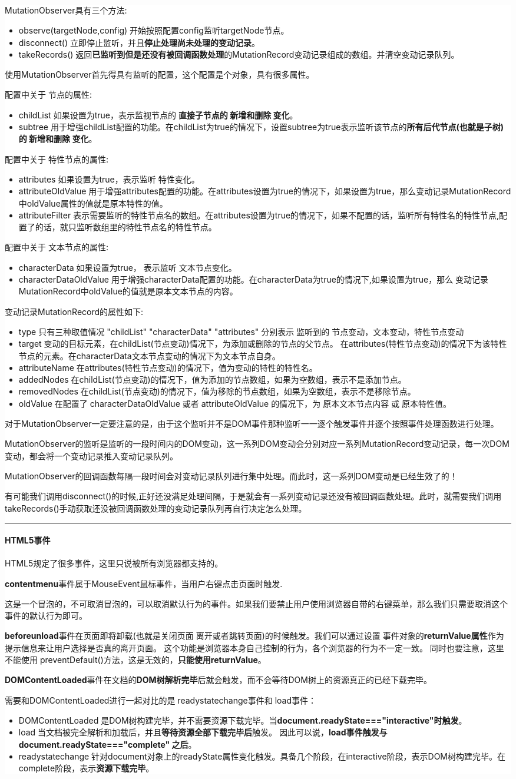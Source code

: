  MutationObserver具有三个方法:
 * observe(targetNode,config) 开始按照配置config监听targetNode节点。
 * disconnect() 立即停止监听，并且**停止处理尚未处理的变动记录**。
 * takeRecords() 返回**已监听到但是还没有被回调函数处理**的MutationRecord变动记录组成的数组。并清空变动记录队列。
 
 使用MutationObserver首先得具有监听的配置，这个配置是个对象，具有很多属性。
 
 配置中关于 节点的属性:
 * childList  如果设置为true，表示监视节点的 **直接子节点的 新增和删除 变化**。
 * subtree 用于增强childList配置的功能。在childList为true的情况下，设置subtree为true表示监听该节点的**所有后代节点(也就是子树)的 新增和删除 变化**。
 
 配置中关于 特性节点的属性:
 * attributes 如果设置为true，表示监听 特性变化。
 * attributeOldValue 用于增强attributes配置的功能。在attributes设置为true的情况下，如果设置为true，那么变动记录MutationRecord中oldValue属性的值就是原本特性的值。
 * attributeFilter 表示需要监听的特性节点名的数组。在attributes设置为true的情况下，如果不配置的话，监听所有特性名的特性节点,配置了的话，就只监听数组里的特性节点名的特性节点。
 
 配置中关于 文本节点的属性:
 * characterData 如果设置为true， 表示监听 文本节点变化。
 * characterDataOldValue 用于增强characterData配置的功能。在characterData为true的情况下,如果设置为true，那么 变动记录MutationRecord中oldValue的值就是原本文本节点的内容。
 
 变动记录MutationRecord的属性如下:
 * type 只有三种取值情况 "childList" "characterData"  "attributes" 分别表示 监听到的 节点变动，文本变动，特性节点变动
 * target 变动的目标元素，在childList(节点变动)情况下，为添加或删除的节点的父节点。 在attributes(特性节点变动)的情况下为该特性节点的元素。在characterData文本节点变动的情况下为文本节点自身。
 * attributeName 在attributes(特性节点变动)的情况下，值为变动的特性的特性名。
 * addedNodes 在childList(节点变动)的情况下，值为添加的节点数组，如果为空数组，表示不是添加节点。
 * removedNodes 在childList(节点变动)的情况下，值为移除的节点数组，如果为空数组，表示不是移除节点。
 * oldValue 在配置了 characterDataOldValue 或者 attributeOldValue 的情况下，为 原本文本节点内容 或 原本特性值。
 
 对于MutationObserver一定要注意的是，由于这个监听并不是DOM事件那种监听一一逐个触发事件并逐个按照事件处理函数进行处理。
 
 MutationObserver的监听是监听的一段时间内的DOM变动，这一系列DOM变动会分别对应一系列MutationRecord变动记录，每一次DOM变动，都会将一个变动记录推入变动记录队列。
 
 MutationObserver的回调函数每隔一段时间会对变动记录队列进行集中处理。而此时，这一系列DOM变动是已经生效了的！
 
 有可能我们调用disconnect()的时候,正好还没满足处理间隔，于是就会有一系列变动记录还没有被回调函数处理。此时，就需要我们调用 takeRecords()手动获取还没被回调函数处理的变动记录队列再自行决定怎么处理。


***

#### HTML5事件

HTML5规定了很多事件，这里只说被所有浏览器都支持的。

**contentmenu**事件属于MouseEvent鼠标事件，当用户右键点击页面时触发.

这是一个冒泡的，不可取消冒泡的，可以取消默认行为的事件。如果我们要禁止用户使用浏览器自带的右键菜单，那么我们只需要取消这个事件的默认行为即可。

**beforeunload**事件在页面即将卸载(也就是关闭页面 离开或者跳转页面)的时候触发。我们可以通过设置 事件对象的**returnValue属性**作为提示信息来让用户选择是否真的离开页面。
这个功能是浏览器本身自己控制的行为，各个浏览器的行为不一定一致。 同时也要注意，这里不能使用 preventDefault()方法，这是无效的，**只能使用returnValue**。

**DOMContentLoaded**事件在文档的**DOM树解析完毕**后就会触发，而不会等待DOM树上的资源真正的已经下载完毕。 

需要和DOMContentLoaded进行一起对比的是 readystatechange事件和 load事件：
* DOMContentLoaded  是DOM树构建完毕，并不需要资源下载完毕。当**document.readyState==="interactive"时触发**。
* load              当文档被完全解析和加载后，并且**等待资源全部下载完毕后**触发。 因此可以说，**load事件触发与 document.readyState==="complete" 之后**。
* readystatechange  针对document对象上的readyState属性变化触发。具备几个阶段，在interactive阶段，表示DOM树构建完毕。在complete阶段，表示**资源下载完毕**。
